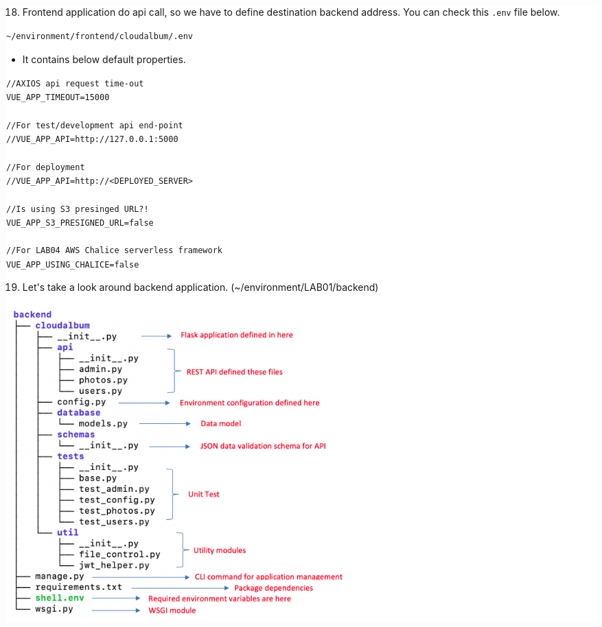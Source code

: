 18. Frontend application do api call, so we have to define destination backend address. You can check this `.env` file below.
```console
~/environment/frontend/cloudalbum/.env
```
* It contains below default properties.
```console
//AXIOS api request time-out
VUE_APP_TIMEOUT=15000

//For test/development api end-point
//VUE_APP_API=http://127.0.0.1:5000

//For deployment
//VUE_APP_API=http://<DEPLOYED_SERVER>

//Is using S3 presinged URL?!
VUE_APP_S3_PRESIGNED_URL=false

//For LAB04 AWS Chalice serverless framework
VUE_APP_USING_CHALICE=false

```

19. Let's take a look around backend application. (~/environment/LAB01/backend)

  <img src=./images/lab01-backend-project-structure.png width=500>
